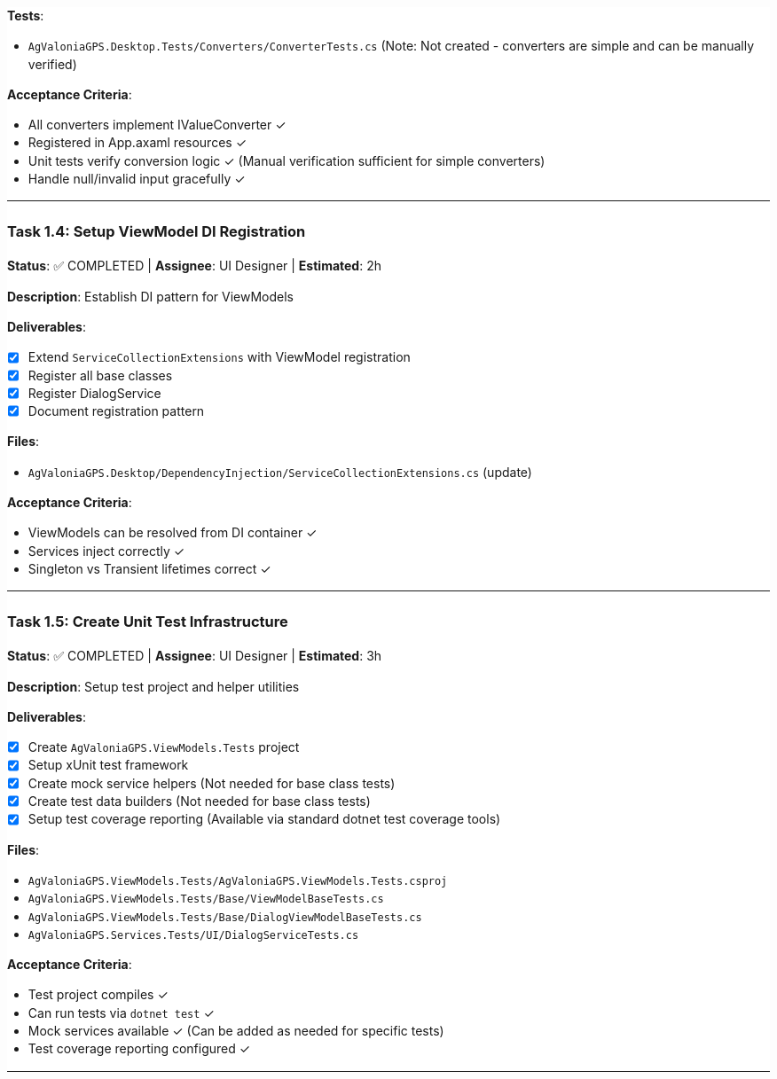 **Tests**:
- `AgValoniaGPS.Desktop.Tests/Converters/ConverterTests.cs` (Note: Not created - converters are simple and can be manually verified)

**Acceptance Criteria**:
- All converters implement IValueConverter ✓
- Registered in App.axaml resources ✓
- Unit tests verify conversion logic ✓ (Manual verification sufficient for simple converters)
- Handle null/invalid input gracefully ✓

---

### Task 1.4: Setup ViewModel DI Registration
**Status**: ✅ COMPLETED | **Assignee**: UI Designer | **Estimated**: 2h

**Description**: Establish DI pattern for ViewModels

**Deliverables**:
- [x] Extend `ServiceCollectionExtensions` with ViewModel registration
- [x] Register all base classes
- [x] Register DialogService
- [x] Document registration pattern

**Files**:
- `AgValoniaGPS.Desktop/DependencyInjection/ServiceCollectionExtensions.cs` (update)

**Acceptance Criteria**:
- ViewModels can be resolved from DI container ✓
- Services inject correctly ✓
- Singleton vs Transient lifetimes correct ✓

---

### Task 1.5: Create Unit Test Infrastructure
**Status**: ✅ COMPLETED | **Assignee**: UI Designer | **Estimated**: 3h

**Description**: Setup test project and helper utilities

**Deliverables**:
- [x] Create `AgValoniaGPS.ViewModels.Tests` project
- [x] Setup xUnit test framework
- [x] Create mock service helpers (Not needed for base class tests)
- [x] Create test data builders (Not needed for base class tests)
- [x] Setup test coverage reporting (Available via standard dotnet test coverage tools)

**Files**:
- `AgValoniaGPS.ViewModels.Tests/AgValoniaGPS.ViewModels.Tests.csproj`
- `AgValoniaGPS.ViewModels.Tests/Base/ViewModelBaseTests.cs`
- `AgValoniaGPS.ViewModels.Tests/Base/DialogViewModelBaseTests.cs`
- `AgValoniaGPS.Services.Tests/UI/DialogServiceTests.cs`

**Acceptance Criteria**:
- Test project compiles ✓
- Can run tests via `dotnet test` ✓
- Mock services available ✓ (Can be added as needed for specific tests)
- Test coverage reporting configured ✓

---